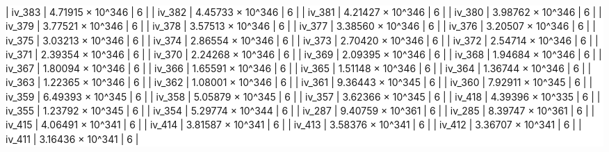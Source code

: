 | iv_383 | 4.71915 × 10^346 | 6 |
| iv_382 | 4.45733 × 10^346 | 6 |
| iv_381 | 4.21427 × 10^346 | 6 |
| iv_380 | 3.98762 × 10^346 | 6 |
| iv_379 | 3.77521 × 10^346 | 6 |
| iv_378 | 3.57513 × 10^346 | 6 |
| iv_377 | 3.38560 × 10^346 | 6 |
| iv_376 | 3.20507 × 10^346 | 6 |
| iv_375 | 3.03213 × 10^346 | 6 |
| iv_374 | 2.86554 × 10^346 | 6 |
| iv_373 | 2.70420 × 10^346 | 6 |
| iv_372 | 2.54714 × 10^346 | 6 |
| iv_371 | 2.39354 × 10^346 | 6 |
| iv_370 | 2.24268 × 10^346 | 6 |
| iv_369 | 2.09395 × 10^346 | 6 |
| iv_368 | 1.94684 × 10^346 | 6 |
| iv_367 | 1.80094 × 10^346 | 6 |
| iv_366 | 1.65591 × 10^346 | 6 |
| iv_365 | 1.51148 × 10^346 | 6 |
| iv_364 | 1.36744 × 10^346 | 6 |
| iv_363 | 1.22365 × 10^346 | 6 |
| iv_362 | 1.08001 × 10^346 | 6 |
| iv_361 | 9.36443 × 10^345 | 6 |
| iv_360 | 7.92911 × 10^345 | 6 |
| iv_359 | 6.49393 × 10^345 | 6 |
| iv_358 | 5.05879 × 10^345 | 6 |
| iv_357 | 3.62366 × 10^345 | 6 |
| iv_418 | 4.39396 × 10^335 | 6 |
| iv_355 | 1.23792 × 10^345 | 6 |
| iv_354 | 5.29774 × 10^344 | 6 |
| iv_287 | 9.40759 × 10^361 | 6 |
| iv_285 | 8.39747 × 10^361 | 6 |
| iv_415 | 4.06491 × 10^341 | 6 |
| iv_414 | 3.81587 × 10^341 | 6 |
| iv_413 | 3.58376 × 10^341 | 6 |
| iv_412 | 3.36707 × 10^341 | 6 |
| iv_411 | 3.16436 × 10^341 | 6 |